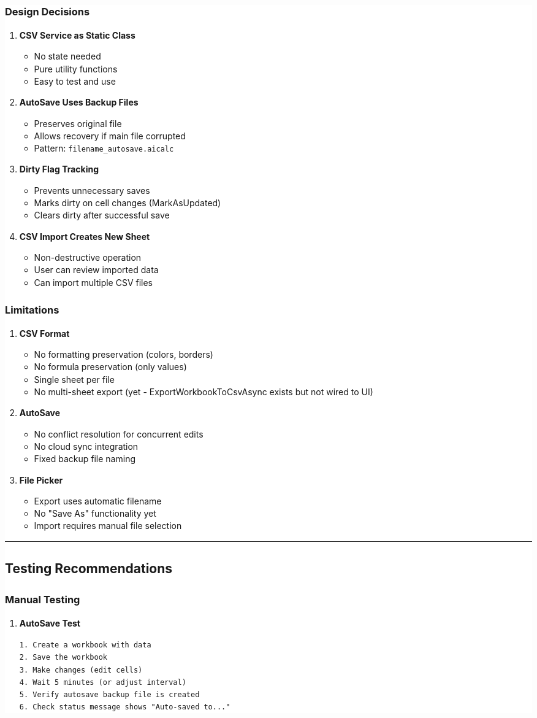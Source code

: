 ### Design Decisions

1. **CSV Service as Static Class**
   - No state needed
   - Pure utility functions
   - Easy to test and use

2. **AutoSave Uses Backup Files**
   - Preserves original file
   - Allows recovery if main file corrupted
   - Pattern: `filename_autosave.aicalc`

3. **Dirty Flag Tracking**
   - Prevents unnecessary saves
   - Marks dirty on cell changes (MarkAsUpdated)
   - Clears dirty after successful save

4. **CSV Import Creates New Sheet**
   - Non-destructive operation
   - User can review imported data
   - Can import multiple CSV files

### Limitations

1. **CSV Format**
   - No formatting preservation (colors, borders)
   - No formula preservation (only values)
   - Single sheet per file
   - No multi-sheet export (yet - ExportWorkbookToCsvAsync exists but not wired to UI)

2. **AutoSave**
   - No conflict resolution for concurrent edits
   - No cloud sync integration
   - Fixed backup file naming

3. **File Picker**
   - Export uses automatic filename
   - No "Save As" functionality yet
   - Import requires manual file selection

---

## Testing Recommendations

### Manual Testing

1. **AutoSave Test**
   ```
   1. Create a workbook with data
   2. Save the workbook
   3. Make changes (edit cells)
   4. Wait 5 minutes (or adjust interval)
   5. Verify autosave backup file is created
   6. Check status message shows "Auto-saved to..."
   ```
